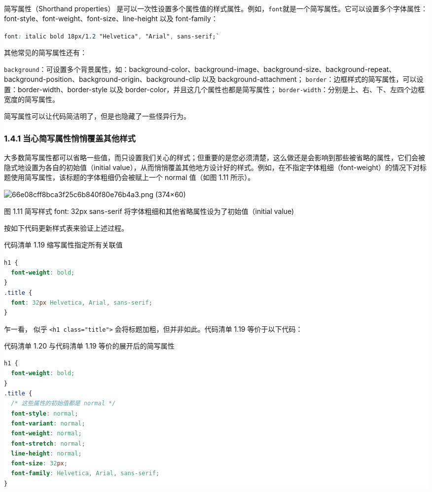 简写属性（Shorthand properties） 是可以一次性设置多个属性值的样式属性。例如，`font`就是一个简写属性。它可以设置多个字体属性：font-style、font-weight、font-size、line-height 以及 font-family：

```css
font: italic bold 18px/1.2 "Helvetica", "Arial", sans-serif;`
```

其他常见的简写属性还有：

`background`：可设置多个背景属性，如：background-color、background-image、background-size、background-repeat、background-position、background-origin、background-clip 以及 background-attachment；
`border`：边框样式的简写属性，可以设置：border-width、border-style 以及 border-color，并且这几个属性也都是简写属性；
`border-width`：分别是上、右、下、左四个边框宽度的简写属性。

简写属性可以让代码简洁明了，但是也隐藏了一些怪异行为。

### 1.4.1 当心简写属性悄悄覆盖其他样式

大多数简写属性都可以省略一些值，而只设置我们关心的样式；但重要的是您必须清楚，这么做还是会影响到那些被省略的属性，它们会被隐式地设置为各自的初始值（initial value），从而悄悄覆盖其他地方设计好的样式。例如，在不指定字体粗细（font-weight）的情况下对标题使用简写属性，该标题的字体粗细仍会被赋上一个 normal 值（如图 1.11 所示）。

![66e08cff8bca3f25c6b840f80e76b4a3.png (374×60)](https://i-blog.csdnimg.cn/blog_migrate/66e08cff8bca3f25c6b840f80e76b4a3.png)

图 1.11 简写样式 font: 32px sans-serif 将字体粗细和其他省略属性设为了初始值（initial value)

按如下代码更新样式表来验证上述过程。

代码清单 1.19 缩写属性指定所有关联值
```css
h1 {
  font-weight: bold;
}
.title {
  font: 32px Helvetica, Arial, sans-serif;
}
```

乍一看， 似乎 `<h1 class="title">` 会将标题加粗，但并非如此。代码清单 1.19 等价于以下代码：

代码清单 1.20 与代码清单 1.19 等价的展开后的简写属性

```css
h1 {
  font-weight: bold;
}
.title {
  /* 这些属性的初始值都是 normal */
  font-style: normal;
  font-variant: normal;
  font-weight: normal;
  font-stretch: normal;
  line-height: normal;
  font-size: 32px;
  font-family: Helvetica, Arial, sans-serif;
}
```
